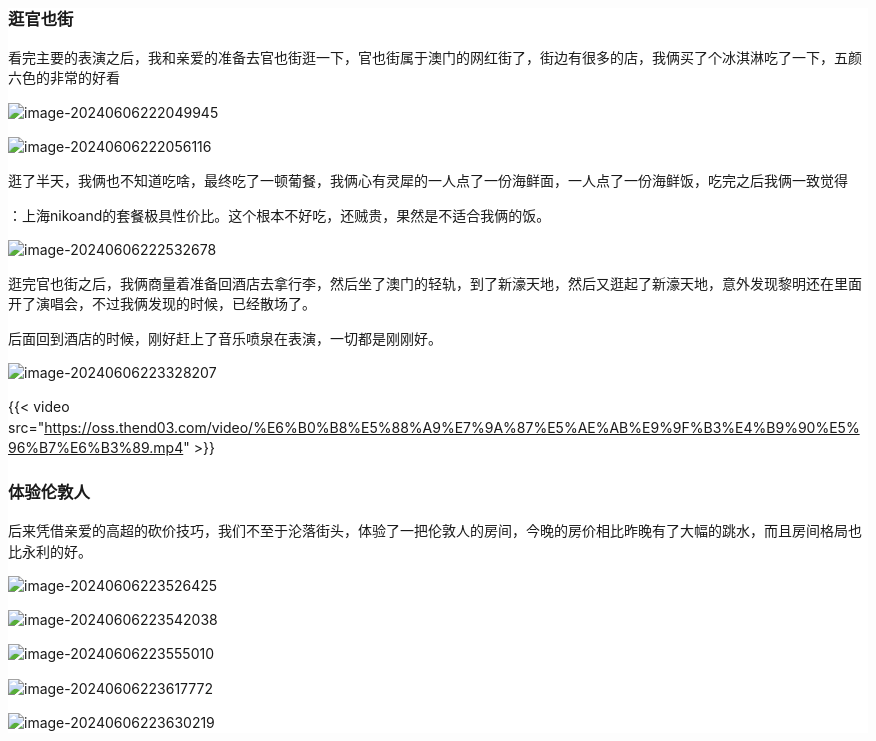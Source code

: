 








### 逛官也街

看完主要的表演之后，我和亲爱的准备去官也街逛一下，官也街属于澳门的网红街了，街边有很多的店，我俩买了个冰淇淋吃了一下，五颜六色的非常的好看

![image-20240606222049945](https://cdn.jsdelivr.net/gh/thend03/mdPic/picGo/202406062220995.png)

![image-20240606222056116](https://cdn.jsdelivr.net/gh/thend03/mdPic/picGo/202406062220168.png)





逛了半天，我俩也不知道吃啥，最终吃了一顿葡餐，我俩心有灵犀的一人点了一份海鲜面，一人点了一份海鲜饭，吃完之后我俩一致觉得

：上海nikoand的套餐极具性价比。这个根本不好吃，还贼贵，果然是不适合我俩的饭。

![image-20240606222532678](https://cdn.jsdelivr.net/gh/thend03/mdPic/picGo/202406062225727.png)





逛完官也街之后，我俩商量着准备回酒店去拿行李，然后坐了澳门的轻轨，到了新濠天地，然后又逛起了新濠天地，意外发现黎明还在里面开了演唱会，不过我俩发现的时候，已经散场了。

后面回到酒店的时候，刚好赶上了音乐喷泉在表演，一切都是刚刚好。

![image-20240606223328207](https://cdn.jsdelivr.net/gh/thend03/mdPic/picGo/202406062233247.png)





{{< video src="https://oss.thend03.com/video/%E6%B0%B8%E5%88%A9%E7%9A%87%E5%AE%AB%E9%9F%B3%E4%B9%90%E5%96%B7%E6%B3%89.mp4" >}}




### 体验伦敦人

后来凭借亲爱的高超的砍价技巧，我们不至于沦落街头，体验了一把伦敦人的房间，今晚的房价相比昨晚有了大幅的跳水，而且房间格局也比永利的好。

![image-20240606223526425](https://cdn.jsdelivr.net/gh/thend03/mdPic/picGo/202406062235476.png)

![image-20240606223542038](https://cdn.jsdelivr.net/gh/thend03/mdPic/picGo/202406062235077.png)



![image-20240606223555010](https://cdn.jsdelivr.net/gh/thend03/mdPic/picGo/202406062235045.png)

![image-20240606223617772](https://cdn.jsdelivr.net/gh/thend03/mdPic/picGo/202406062236819.png)

![image-20240606223630219](https://cdn.jsdelivr.net/gh/thend03/mdPic/picGo/202406062236279.png)


